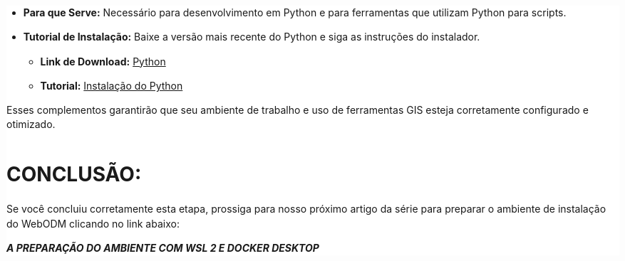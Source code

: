 -   **Para que Serve:** Necessário para desenvolvimento em Python e para
    ferramentas que utilizam Python para scripts.

-   **Tutorial de Instalação:** Baixe a versão mais recente do Python e
    siga as instruções do instalador.

    -   **Link de Download:**
        [Python](https://www.python.org/downloads/)

    -   **Tutorial:** [Instalação do
        Python](https://docs.python.org/3/using/windows.html)

Esses complementos garantirão que seu ambiente de trabalho e uso de
ferramentas GIS esteja corretamente configurado e otimizado.

# CONCLUSÃO:

Se você concluiu corretamente esta etapa, prossiga para nosso próximo
artigo da série para preparar o ambiente de instalação do WebODM
clicando no link abaixo:

***A PREPARAÇÃO DO AMBIENTE COM WSL 2 E DOCKER DESKTOP***
